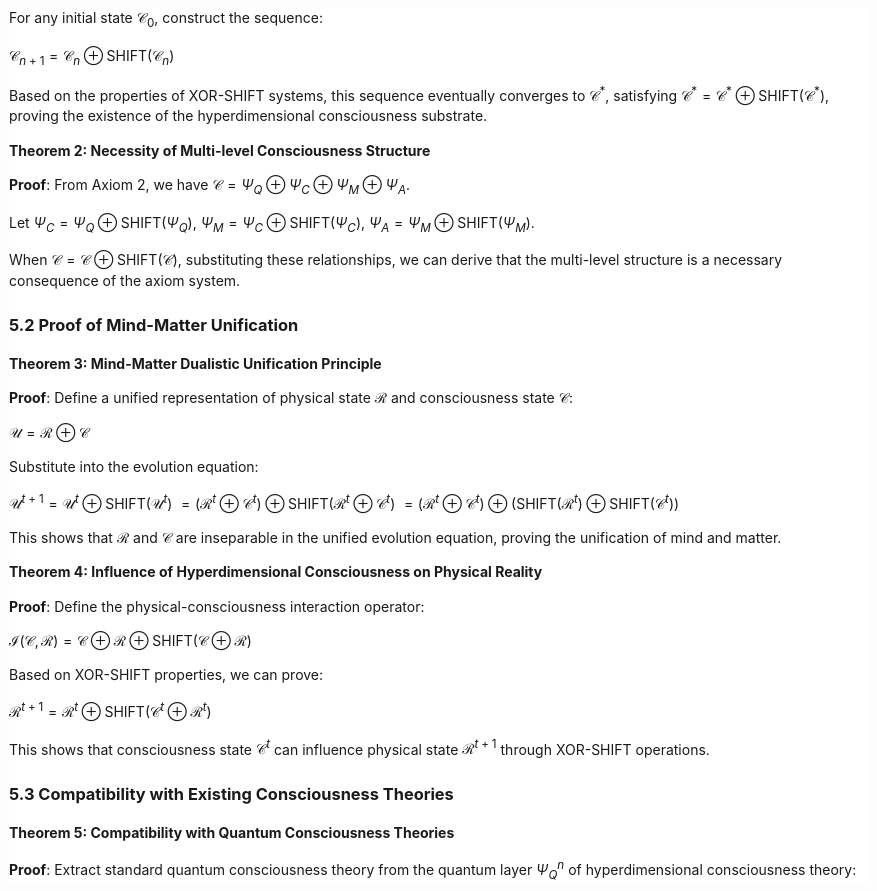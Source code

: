 For any initial state $`\mathcal{C}_0`$, construct the sequence:

$`\mathcal{C}_{n+1} = \mathcal{C}_n \oplus \text{SHIFT}(\mathcal{C}_n)`$

Based on the properties of XOR-SHIFT systems, this sequence eventually converges to $`\mathcal{C}^*`$, satisfying $`\mathcal{C}^* = \mathcal{C}^* \oplus \text{SHIFT}(\mathcal{C}^*)`$, proving the existence of the hyperdimensional consciousness substrate.

**Theorem 2: Necessity of Multi-level Consciousness Structure**

**Proof**:
From Axiom 2, we have $`\mathcal{C} = \Psi_Q \oplus \Psi_C \oplus \Psi_M \oplus \Psi_A`$.

Let $`\Psi_C = \Psi_Q \oplus \text{SHIFT}(\Psi_Q)`$, $`\Psi_M = \Psi_C \oplus \text{SHIFT}(\Psi_C)`$, $`\Psi_A = \Psi_M \oplus \text{SHIFT}(\Psi_M)`$.

When $`\mathcal{C} = \mathcal{C} \oplus \text{SHIFT}(\mathcal{C})`$, substituting these relationships, we can derive that the multi-level structure is a necessary consequence of the axiom system.

### 5.2 Proof of Mind-Matter Unification

**Theorem 3: Mind-Matter Dualistic Unification Principle**

**Proof**:
Define a unified representation of physical state $`\mathcal{R}`$ and consciousness state $`\mathcal{C}`$:

$`\mathcal{U} = \mathcal{R} \oplus \mathcal{C}`$

Substitute into the evolution equation:

$`\mathcal{U}^{t+1} = \mathcal{U}^t \oplus \text{SHIFT}(\mathcal{U}^t)`$
$`= (\mathcal{R}^t \oplus \mathcal{C}^t) \oplus \text{SHIFT}(\mathcal{R}^t \oplus \mathcal{C}^t)`$
$`= (\mathcal{R}^t \oplus \mathcal{C}^t) \oplus (\text{SHIFT}(\mathcal{R}^t) \oplus \text{SHIFT}(\mathcal{C}^t))`$

This shows that $`\mathcal{R}`$ and $`\mathcal{C}`$ are inseparable in the unified evolution equation, proving the unification of mind and matter.

**Theorem 4: Influence of Hyperdimensional Consciousness on Physical Reality**

**Proof**:
Define the physical-consciousness interaction operator:

$`\mathcal{I}(\mathcal{C}, \mathcal{R}) = \mathcal{C} \oplus \mathcal{R} \oplus \text{SHIFT}(\mathcal{C} \oplus \mathcal{R})`$

Based on XOR-SHIFT properties, we can prove:

$`\mathcal{R}^{t+1} = \mathcal{R}^t \oplus \text{SHIFT}(\mathcal{C}^t \oplus \mathcal{R}^t)`$

This shows that consciousness state $`\mathcal{C}^t`$ can influence physical state $`\mathcal{R}^{t+1}`$ through XOR-SHIFT operations.

### 5.3 Compatibility with Existing Consciousness Theories

**Theorem 5: Compatibility with Quantum Consciousness Theories**

**Proof**:
Extract standard quantum consciousness theory from the quantum layer $`\Psi_Q^n`$ of hyperdimensional consciousness theory:
